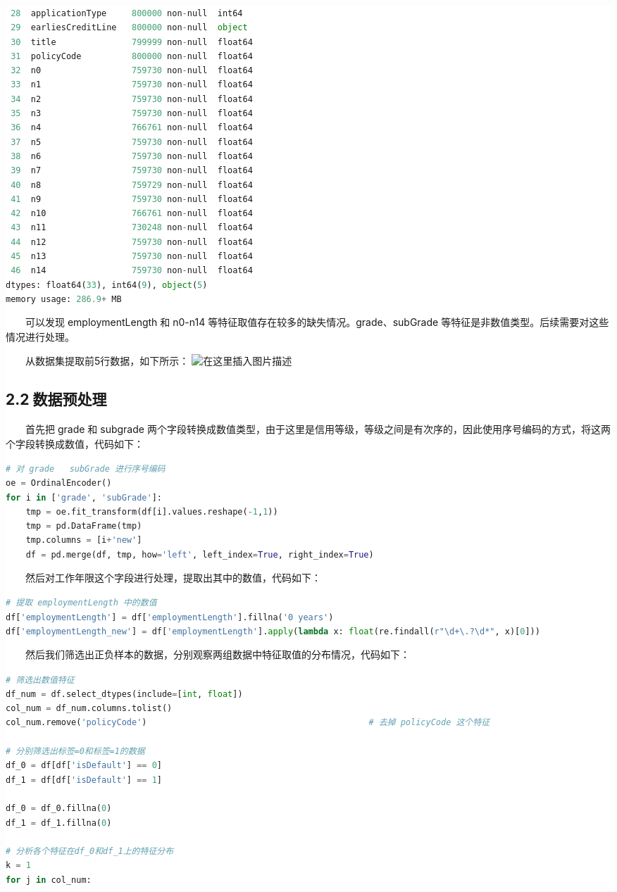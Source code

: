 ```python
 28  applicationType     800000 non-null  int64  
 29  earliesCreditLine   800000 non-null  object 
 30  title               799999 non-null  float64
 31  policyCode          800000 non-null  float64
 32  n0                  759730 non-null  float64
 33  n1                  759730 non-null  float64
 34  n2                  759730 non-null  float64
 35  n3                  759730 non-null  float64
 36  n4                  766761 non-null  float64
 37  n5                  759730 non-null  float64
 38  n6                  759730 non-null  float64
 39  n7                  759730 non-null  float64
 40  n8                  759729 non-null  float64
 41  n9                  759730 non-null  float64
 42  n10                 766761 non-null  float64
 43  n11                 730248 non-null  float64
 44  n12                 759730 non-null  float64
 45  n13                 759730 non-null  float64
 46  n14                 759730 non-null  float64
dtypes: float64(33), int64(9), object(5)
memory usage: 286.9+ MB
```
&emsp;&emsp;可以发现 employmentLength 和 n0-n14 等特征取值存在较多的缺失情况。grade、subGrade 等特征是非数值类型。后续需要对这些情况进行处理。

&emsp;&emsp;从数据集提取前5行数据，如下所示：
![在这里插入图片描述](https://i-blog.csdnimg.cn/blog_migrate/d4d47810d06124af047f93b1d34c8e7d.png)
## 2.2 数据预处理
&emsp;&emsp;首先把 grade 和 subgrade 两个字段转换成数值类型，由于这里是信用等级，等级之间是有次序的，因此使用序号编码的方式，将这两个字段转换成数值，代码如下：

```python
# 对 grade	subGrade 进行序号编码
oe = OrdinalEncoder()
for i in ['grade', 'subGrade']:
    tmp = oe.fit_transform(df[i].values.reshape(-1,1))
    tmp = pd.DataFrame(tmp)
    tmp.columns = [i+'new']
    df = pd.merge(df, tmp, how='left', left_index=True, right_index=True)
```
&emsp;&emsp;然后对工作年限这个字段进行处理，提取出其中的数值，代码如下：

```python
# 提取 employmentLength 中的数值
df['employmentLength'] = df['employmentLength'].fillna('0 years')
df['employmentLength_new'] = df['employmentLength'].apply(lambda x: float(re.findall(r"\d+\.?\d*", x)[0]))
```
&emsp;&emsp;然后我们筛选出正负样本的数据，分别观察两组数据中特征取值的分布情况，代码如下：

```python
# 筛选出数值特征
df_num = df.select_dtypes(include=[int, float])
col_num = df_num.columns.tolist()
col_num.remove('policyCode')                                            # 去掉 policyCode 这个特征

# 分别筛选出标签=0和标签=1的数据
df_0 = df[df['isDefault'] == 0]
df_1 = df[df['isDefault'] == 1]

df_0 = df_0.fillna(0)
df_1 = df_1.fillna(0)

# 分析各个特征在df_0和df_1上的特征分布
k = 1
for j in col_num:
```